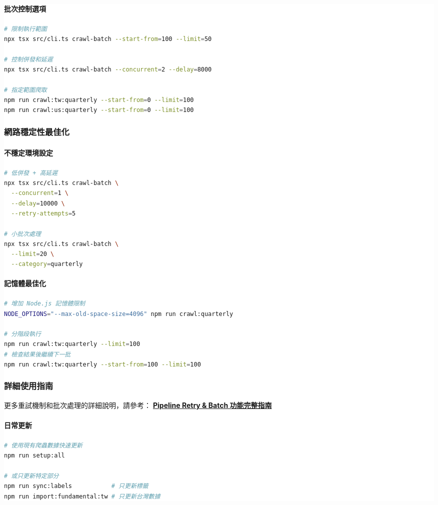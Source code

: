 #### 批次控制選項
```bash
# 限制執行範圍
npx tsx src/cli.ts crawl-batch --start-from=100 --limit=50

# 控制併發和延遲
npx tsx src/cli.ts crawl-batch --concurrent=2 --delay=8000

# 指定範圍爬取
npm run crawl:tw:quarterly --start-from=0 --limit=100
npm run crawl:us:quarterly --start-from=0 --limit=100
```

### 網路穩定性最佳化

#### 不穩定環境設定
```bash
# 低併發 + 高延遲
npx tsx src/cli.ts crawl-batch \
  --concurrent=1 \
  --delay=10000 \
  --retry-attempts=5

# 小批次處理
npx tsx src/cli.ts crawl-batch \
  --limit=20 \
  --category=quarterly
```

#### 記憶體最佳化
```bash
# 增加 Node.js 記憶體限制
NODE_OPTIONS="--max-old-space-size=4096" npm run crawl:quarterly

# 分階段執行
npm run crawl:tw:quarterly --limit=100
# 檢查結果後繼續下一批
npm run crawl:tw:quarterly --start-from=100 --limit=100
```

### 詳細使用指南

更多重試機制和批次處理的詳細說明，請參考：
**[Pipeline Retry & Batch 功能完整指南](pipeline-retry-batch-guide.md)**

#### 日常更新

```bash
# 使用現有爬蟲數據快速更新
npm run setup:all

# 或只更新特定部分
npm run sync:labels           # 只更新標籤
npm run import:fundamental:tw # 只更新台灣數據
```
